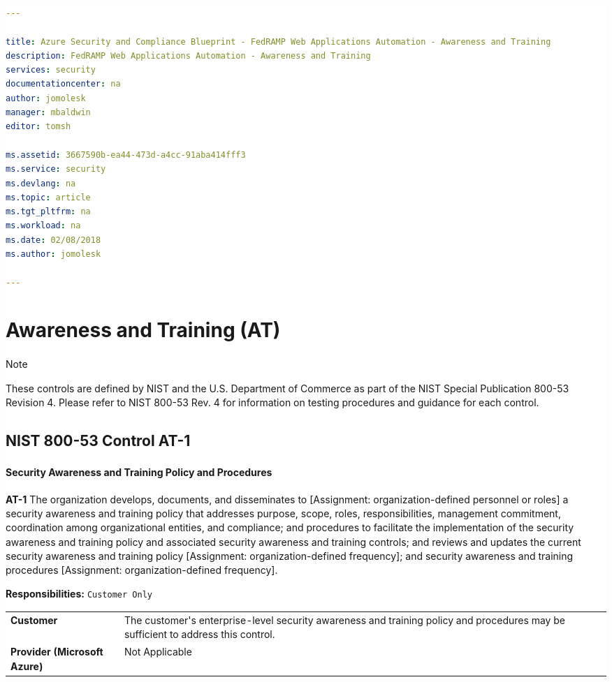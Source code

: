 ```yaml
---

title: Azure Security and Compliance Blueprint - FedRAMP Web Applications Automation - Awareness and Training 
description: FedRAMP Web Applications Automation - Awareness and Training 
services: security
documentationcenter: na
author: jomolesk
manager: mbaldwin
editor: tomsh

ms.assetid: 3667590b-ea44-473d-a4cc-91aba414fff3
ms.service: security
ms.devlang: na
ms.topic: article
ms.tgt_pltfrm: na
ms.workload: na
ms.date: 02/08/2018
ms.author: jomolesk

---
```


# Awareness and Training (AT)

> [!NOTE]
> These controls are defined by NIST and the U.S. Department of Commerce as part of the NIST Special Publication 800-53 Revision 4. Please refer to NIST 800-53 Rev. 4 for information on testing procedures and guidance for each control.

## NIST 800-53 Control AT-1

#### Security Awareness and Training Policy and Procedures

**AT-1** The organization develops, documents, and disseminates to [Assignment: organization-defined personnel or roles] a security awareness and training policy that addresses purpose, scope, roles, responsibilities, management commitment, coordination among organizational entities, and compliance; and procedures to facilitate the implementation of the security awareness and training policy and associated security awareness and training controls; and reviews and updates the current security awareness and training policy [Assignment: organization-defined frequency]; and security awareness and training procedures [Assignment: organization-defined frequency].

**Responsibilities:** `Customer Only`

|||
|---|---|
| **Customer** | The customer's enterprise-level security awareness and training policy and procedures may be sufficient to address this control. |
| **Provider (Microsoft Azure)** | Not Applicable |

